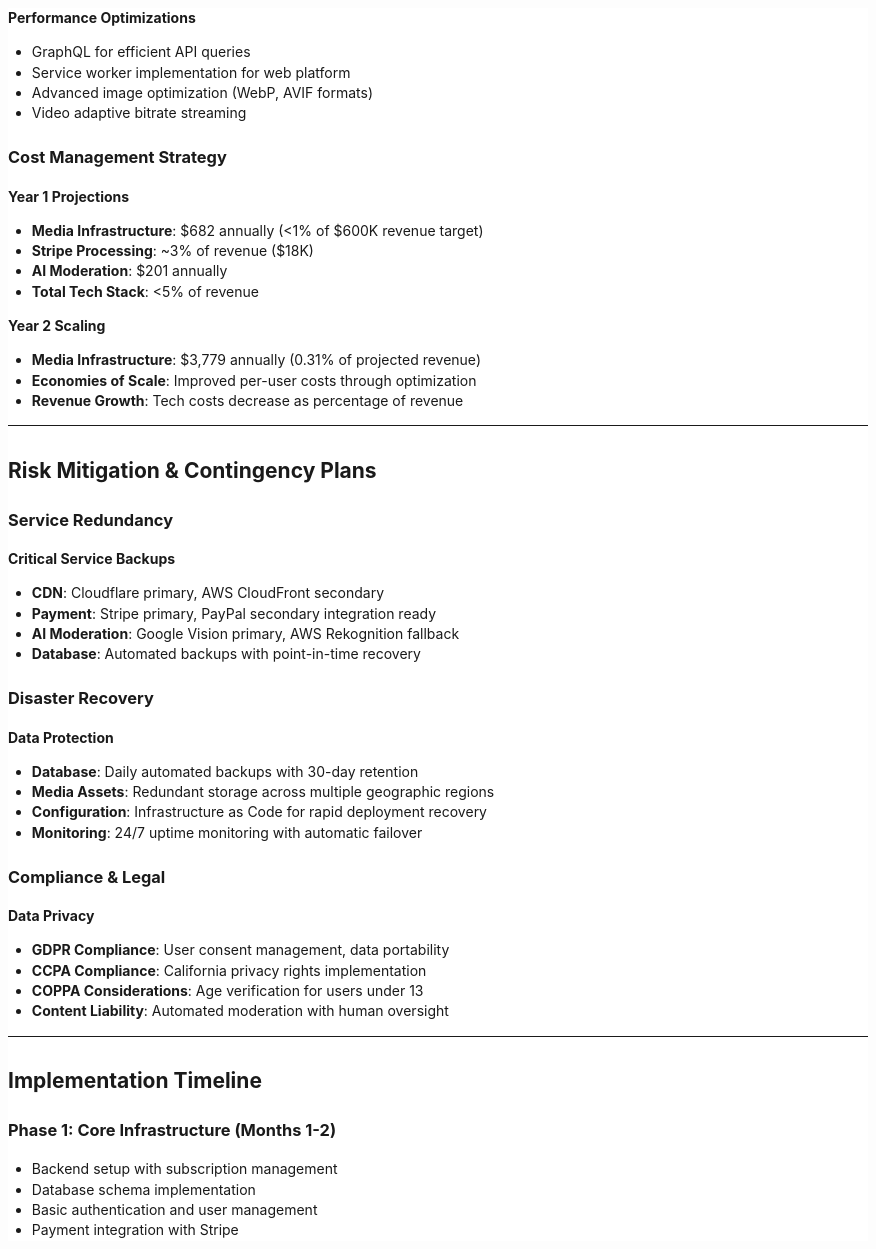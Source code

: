 **Performance Optimizations**
- GraphQL for efficient API queries
- Service worker implementation for web platform
- Advanced image optimization (WebP, AVIF formats)
- Video adaptive bitrate streaming

### Cost Management Strategy

**Year 1 Projections**
- **Media Infrastructure**: $682 annually (<1% of $600K revenue target)
- **Stripe Processing**: ~3% of revenue ($18K)
- **AI Moderation**: $201 annually
- **Total Tech Stack**: <5% of revenue

**Year 2 Scaling**
- **Media Infrastructure**: $3,779 annually (0.31% of projected revenue)
- **Economies of Scale**: Improved per-user costs through optimization
- **Revenue Growth**: Tech costs decrease as percentage of revenue

---

## Risk Mitigation & Contingency Plans

### Service Redundancy

**Critical Service Backups**
- **CDN**: Cloudflare primary, AWS CloudFront secondary
- **Payment**: Stripe primary, PayPal secondary integration ready
- **AI Moderation**: Google Vision primary, AWS Rekognition fallback
- **Database**: Automated backups with point-in-time recovery

### Disaster Recovery

**Data Protection**
- **Database**: Daily automated backups with 30-day retention
- **Media Assets**: Redundant storage across multiple geographic regions
- **Configuration**: Infrastructure as Code for rapid deployment recovery
- **Monitoring**: 24/7 uptime monitoring with automatic failover

### Compliance & Legal

**Data Privacy**
- **GDPR Compliance**: User consent management, data portability
- **CCPA Compliance**: California privacy rights implementation
- **COPPA Considerations**: Age verification for users under 13
- **Content Liability**: Automated moderation with human oversight

---

## Implementation Timeline

### Phase 1: Core Infrastructure (Months 1-2)
- Backend setup with subscription management
- Database schema implementation
- Basic authentication and user management
- Payment integration with Stripe
